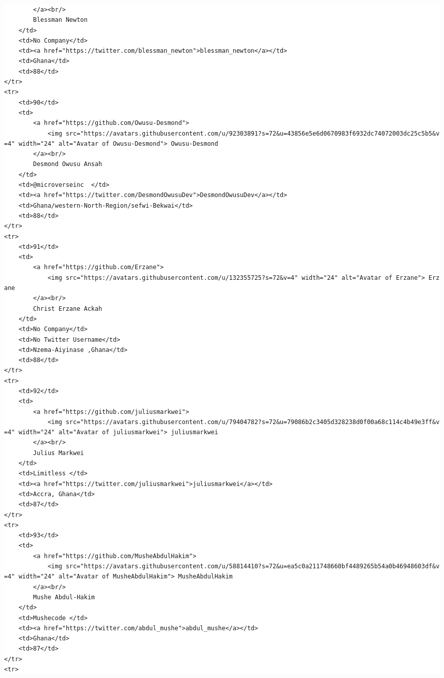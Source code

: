 			</a><br/>
			Blessman Newton
		</td>
		<td>No Company</td>
		<td><a href="https://twitter.com/blessman_newton">blessman_newton</a></td>
		<td>Ghana</td>
		<td>88</td>
	</tr>
	<tr>
		<td>90</td>
		<td>
			<a href="https://github.com/Owusu-Desmond">
				<img src="https://avatars.githubusercontent.com/u/92303891?s=72&u=43856e5e6d0670983f6932dc74072003dc25c5b5&v=4" width="24" alt="Avatar of Owusu-Desmond"> Owusu-Desmond
			</a><br/>
			Desmond Owusu Ansah
		</td>
		<td>@microverseinc  </td>
		<td><a href="https://twitter.com/DesmondOwusuDev">DesmondOwusuDev</a></td>
		<td>Ghana/western-North-Region/sefwi-Bekwai</td>
		<td>88</td>
	</tr>
	<tr>
		<td>91</td>
		<td>
			<a href="https://github.com/Erzane">
				<img src="https://avatars.githubusercontent.com/u/132355725?s=72&v=4" width="24" alt="Avatar of Erzane"> Erzane
			</a><br/>
			Christ Erzane Ackah
		</td>
		<td>No Company</td>
		<td>No Twitter Username</td>
		<td>Nzema-Aiyinase ,Ghana</td>
		<td>88</td>
	</tr>
	<tr>
		<td>92</td>
		<td>
			<a href="https://github.com/juliusmarkwei">
				<img src="https://avatars.githubusercontent.com/u/79404782?s=72&u=79086b2c3405d328238d0f00a68c114c4b49e3ff&v=4" width="24" alt="Avatar of juliusmarkwei"> juliusmarkwei
			</a><br/>
			Julius Markwei
		</td>
		<td>Limitless </td>
		<td><a href="https://twitter.com/juliusmarkwei">juliusmarkwei</a></td>
		<td>Accra, Ghana</td>
		<td>87</td>
	</tr>
	<tr>
		<td>93</td>
		<td>
			<a href="https://github.com/MusheAbdulHakim">
				<img src="https://avatars.githubusercontent.com/u/58814410?s=72&u=ea5c0a211748660bf4489265b54a0b46948603df&v=4" width="24" alt="Avatar of MusheAbdulHakim"> MusheAbdulHakim
			</a><br/>
			Mushe Abdul-Hakim
		</td>
		<td>Mushecode </td>
		<td><a href="https://twitter.com/abdul_mushe">abdul_mushe</a></td>
		<td>Ghana</td>
		<td>87</td>
	</tr>
	<tr>